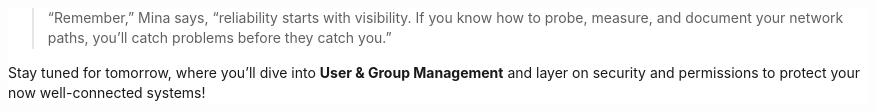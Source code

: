 > “Remember,” Mina says, “reliability starts with visibility. If you know how to probe, measure, and document your network paths, you’ll catch problems before they catch you.”

Stay tuned for tomorrow, where you’ll dive into **User & Group Management** and layer on security and permissions to protect your now well-connected systems!


